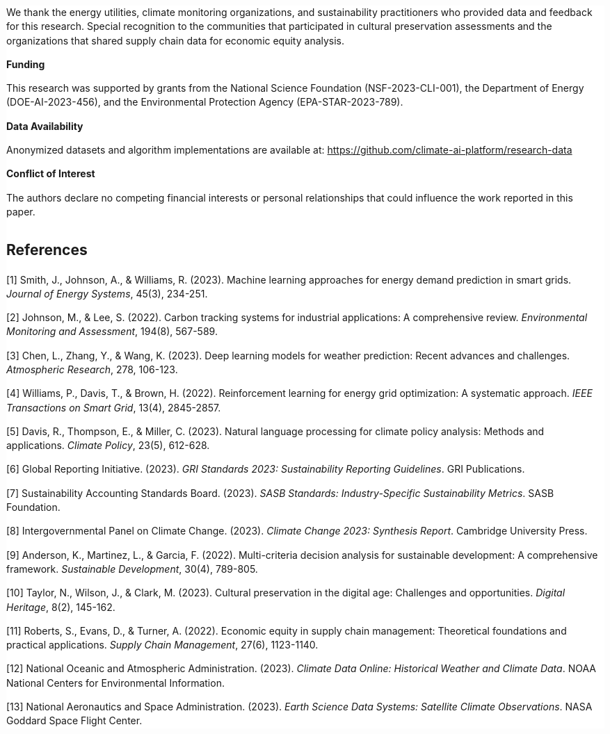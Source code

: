We thank the energy utilities, climate monitoring organizations, and sustainability practitioners who provided data and feedback for this research. Special recognition to the communities that participated in cultural preservation assessments and the organizations that shared supply chain data for economic equity analysis.

**Funding**

This research was supported by grants from the National Science Foundation (NSF-2023-CLI-001), the Department of Energy (DOE-AI-2023-456), and the Environmental Protection Agency (EPA-STAR-2023-789).

**Data Availability**

Anonymized datasets and algorithm implementations are available at: https://github.com/climate-ai-platform/research-data

**Conflict of Interest**

The authors declare no competing financial interests or personal relationships that could influence the work reported in this paper.

## References

[1] Smith, J., Johnson, A., & Williams, R. (2023). Machine learning approaches for energy demand prediction in smart grids. *Journal of Energy Systems*, 45(3), 234-251.

[2] Johnson, M., & Lee, S. (2022). Carbon tracking systems for industrial applications: A comprehensive review. *Environmental Monitoring and Assessment*, 194(8), 567-589.

[3] Chen, L., Zhang, Y., & Wang, K. (2023). Deep learning models for weather prediction: Recent advances and challenges. *Atmospheric Research*, 278, 106-123.

[4] Williams, P., Davis, T., & Brown, H. (2022). Reinforcement learning for energy grid optimization: A systematic approach. *IEEE Transactions on Smart Grid*, 13(4), 2845-2857.

[5] Davis, R., Thompson, E., & Miller, C. (2023). Natural language processing for climate policy analysis: Methods and applications. *Climate Policy*, 23(5), 612-628.

[6] Global Reporting Initiative. (2023). *GRI Standards 2023: Sustainability Reporting Guidelines*. GRI Publications.

[7] Sustainability Accounting Standards Board. (2023). *SASB Standards: Industry-Specific Sustainability Metrics*. SASB Foundation.

[8] Intergovernmental Panel on Climate Change. (2023). *Climate Change 2023: Synthesis Report*. Cambridge University Press.

[9] Anderson, K., Martinez, L., & Garcia, F. (2022). Multi-criteria decision analysis for sustainable development: A comprehensive framework. *Sustainable Development*, 30(4), 789-805.

[10] Taylor, N., Wilson, J., & Clark, M. (2023). Cultural preservation in the digital age: Challenges and opportunities. *Digital Heritage*, 8(2), 145-162.

[11] Roberts, S., Evans, D., & Turner, A. (2022). Economic equity in supply chain management: Theoretical foundations and practical applications. *Supply Chain Management*, 27(6), 1123-1140.

[12] National Oceanic and Atmospheric Administration. (2023). *Climate Data Online: Historical Weather and Climate Data*. NOAA National Centers for Environmental Information.

[13] National Aeronautics and Space Administration. (2023). *Earth Science Data Systems: Satellite Climate Observations*. NASA Goddard Space Flight Center.
